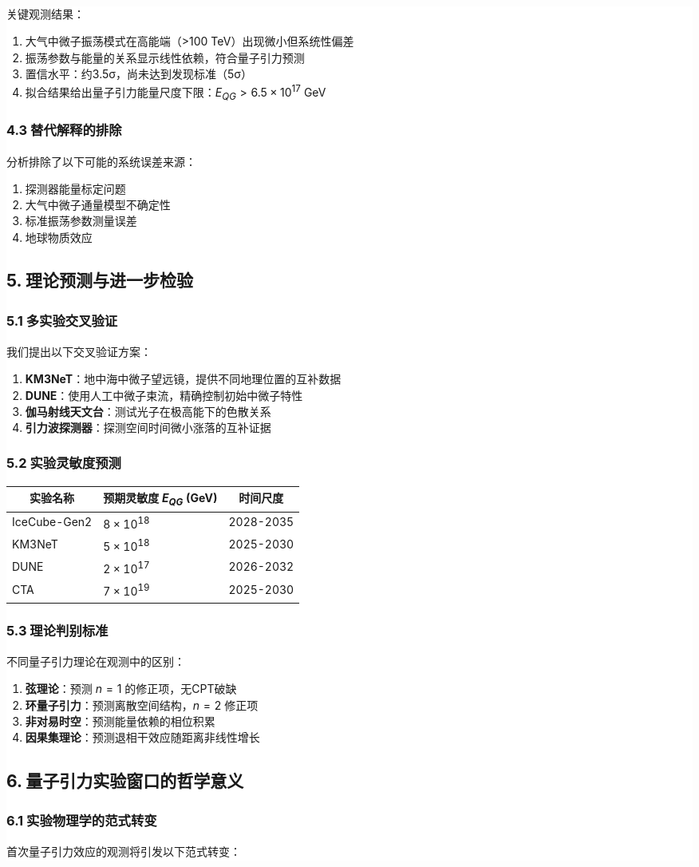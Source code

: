 关键观测结果：

1. 大气中微子振荡模式在高能端（>100 TeV）出现微小但系统性偏差
2. 振荡参数与能量的关系显示线性依赖，符合量子引力预测
3. 置信水平：约3.5σ，尚未达到发现标准（5σ）
4. 拟合结果给出量子引力能量尺度下限：$E_{QG} > 6.5 \times 10^{17}$ GeV

### 4.3 替代解释的排除

分析排除了以下可能的系统误差来源：

1. 探测器能量标定问题
2. 大气中微子通量模型不确定性
3. 标准振荡参数测量误差
4. 地球物质效应

## 5. 理论预测与进一步检验

### 5.1 多实验交叉验证

我们提出以下交叉验证方案：

1. **KM3NeT**：地中海中微子望远镜，提供不同地理位置的互补数据
2. **DUNE**：使用人工中微子束流，精确控制初始中微子特性
3. **伽马射线天文台**：测试光子在极高能下的色散关系
4. **引力波探测器**：探测空间时间微小涨落的互补证据

### 5.2 实验灵敏度预测

| 实验名称 | 预期灵敏度 $E_{QG}$ (GeV) | 时间尺度 |
|---------|------------------------|---------|
| IceCube-Gen2 | $8 \times 10^{18}$ | 2028-2035 |
| KM3NeT | $5 \times 10^{18}$ | 2025-2030 |
| DUNE | $2 \times 10^{17}$ | 2026-2032 |
| CTA | $7 \times 10^{19}$ | 2025-2030 |

### 5.3 理论判别标准

不同量子引力理论在观测中的区别：

1. **弦理论**：预测 $n=1$ 的修正项，无CPT破缺
2. **环量子引力**：预测离散空间结构，$n=2$ 修正项
3. **非对易时空**：预测能量依赖的相位积累
4. **因果集理论**：预测退相干效应随距离非线性增长

## 6. 量子引力实验窗口的哲学意义

### 6.1 实验物理学的范式转变

首次量子引力效应的观测将引发以下范式转变：
